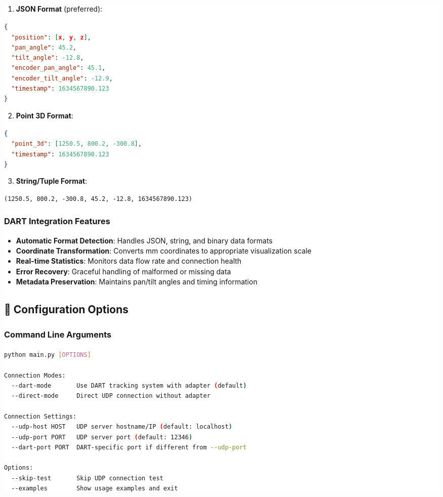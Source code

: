 1. **JSON Format** (preferred):
```json
{
  "position": [x, y, z],
  "pan_angle": 45.2,
  "tilt_angle": -12.8,
  "encoder_pan_angle": 45.1,
  "encoder_tilt_angle": -12.9,
  "timestamp": 1634567890.123
}
```

2. **Point 3D Format**:
```json
{
  "point_3d": [1250.5, 800.2, -300.8],
  "timestamp": 1634567890.123
}
```

3. **String/Tuple Format**:
```
(1250.5, 800.2, -300.8, 45.2, -12.8, 1634567890.123)
```

### DART Integration Features

- **Automatic Format Detection**: Handles JSON, string, and binary data formats
- **Coordinate Transformation**: Converts mm coordinates to appropriate visualization scale
- **Real-time Statistics**: Monitors data flow rate and connection health
- **Error Recovery**: Graceful handling of malformed or missing data
- **Metadata Preservation**: Maintains pan/tilt angles and timing information

## 🔧 Configuration Options

### Command Line Arguments

```bash
python main.py [OPTIONS]

Connection Modes:
  --dart-mode       Use DART tracking system with adapter (default)
  --direct-mode     Direct UDP connection without adapter

Connection Settings:
  --udp-host HOST   UDP server hostname/IP (default: localhost)
  --udp-port PORT   UDP server port (default: 12346)
  --dart-port PORT  DART-specific port if different from --udp-port

Options:
  --skip-test       Skip UDP connection test
  --examples        Show usage examples and exit
```
